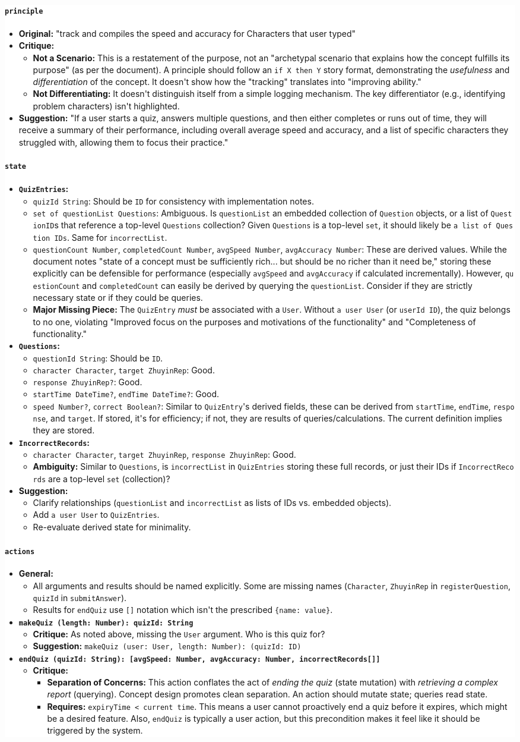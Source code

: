 #### `principle`

* **Original:** "track and compiles the speed and accuracy for Characters that user typed"
* **Critique:**
  * **Not a Scenario:** This is a restatement of the purpose, not an "archetypal scenario that explains how the concept fulfills its purpose" (as per the document). A principle should follow an `if X then Y` story format, demonstrating the *usefulness* and *differentiation* of the concept. It doesn't show how the "tracking" translates into "improving ability."
  * **Not Differentiating:** It doesn't distinguish itself from a simple logging mechanism. The key differentiator (e.g., identifying problem characters) isn't highlighted.
* **Suggestion:** "If a user starts a quiz, answers multiple questions, and then either completes or runs out of time, they will receive a summary of their performance, including overall average speed and accuracy, and a list of specific characters they struggled with, allowing them to focus their practice."

#### `state`

* **`QuizEntries`:**
  * `quizId String`: Should be `ID` for consistency with implementation notes.
  * `set of questionList Questions`: Ambiguous. Is `questionList` an embedded collection of `Question` objects, or a list of `QuestionID`s that reference a top-level `Questions` collection? Given `Questions` is a top-level `set`, it should likely be `a list of Question IDs`. Same for `incorrectList`.
  * `questionCount Number`, `completedCount Number`, `avgSpeed Number`, `avgAccuracy Number`: These are derived values. While the document notes "state of a concept must be sufficiently rich... but should be no richer than it need be," storing these explicitly can be defensible for performance (especially `avgSpeed` and `avgAccuracy` if calculated incrementally). However, `questionCount` and `completedCount` can easily be derived by querying the `questionList`. Consider if they are strictly necessary state or if they could be queries.
  * **Major Missing Piece:** The `QuizEntry` *must* be associated with a `User`. Without `a user User` (or `userId ID`), the quiz belongs to no one, violating "Improved focus on the purposes and motivations of the functionality" and "Completeness of functionality."
* **`Questions`:**
  * `questionId String`: Should be `ID`.
  * `character Character`, `target ZhuyinRep`: Good.
  * `response ZhuyinRep?`: Good.
  * `startTime DateTime?`, `endTime DateTime?`: Good.
  * `speed Number?`, `correct Boolean?`: Similar to `QuizEntry`'s derived fields, these can be derived from `startTime`, `endTime`, `response`, and `target`. If stored, it's for efficiency; if not, they are results of queries/calculations. The current definition implies they are stored.
* **`IncorrectRecords`:**
  * `character Character`, `target ZhuyinRep`, `response ZhuyinRep`: Good.
  * **Ambiguity:** Similar to `Questions`, is `incorrectList` in `QuizEntries` storing these full records, or just their IDs if `IncorrectRecords` are a top-level `set` (collection)?
* **Suggestion:**
  * Clarify relationships (`questionList` and `incorrectList` as lists of IDs vs. embedded objects).
  * Add `a user User` to `QuizEntries`.
  * Re-evaluate derived state for minimality.

#### `actions`

* **General:**
  * All arguments and results should be named explicitly. Some are missing names (`Character`, `ZhuyinRep` in `registerQuestion`, `quizId` in `submitAnswer`).
  * Results for `endQuiz` use `[]` notation which isn't the prescribed `{name: value}`.
* **`makeQuiz (length: Number): quizId: String`**
  * **Critique:** As noted above, missing the `User` argument. Who is this quiz for?
  * **Suggestion:** `makeQuiz (user: User, length: Number): (quizId: ID)`
* **`endQuiz (quizId: String): [avgSpeed: Number, avgAccuracy: Number, incorrectRecords[]]`**
  * **Critique:**
    * **Separation of Concerns:** This action conflates the act of *ending the quiz* (state mutation) with *retrieving a complex report* (querying). Concept design promotes clean separation. An action should mutate state; queries read state.
    * **Requires:** `expiryTime < current time`. This means a user cannot proactively end a quiz before it expires, which might be a desired feature. Also, `endQuiz` is typically a user action, but this precondition makes it feel like it should be triggered by the system.